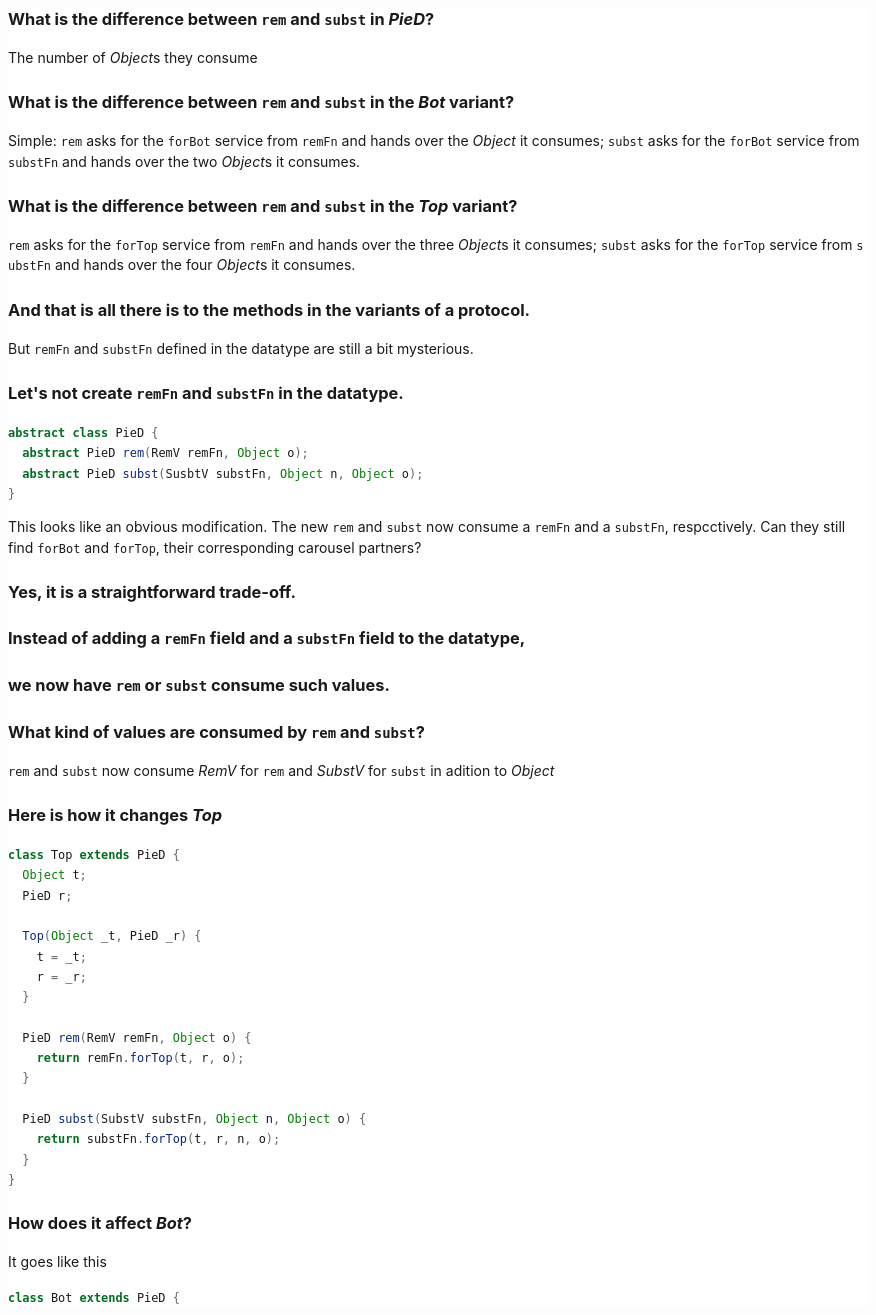 ### What is the difference between `rem` and `subst` in *PieD*?
The number of *Object*s they consume

### What is the difference between `rem` and `subst` in the *Bot* variant?
Simple: `rem` asks for the `forBot` service from `remFn` and hands over the *Object* it consumes;
`subst` asks for the `forBot` service from `substFn` and hands over the two *Object*s it consumes.

### What is the difference between `rem` and `subst` in the *Top* variant?
`rem` asks for the `forTop` service from `remFn` and hands over the three *Object*s it consumes;
`subst` asks for the `forTop` service from `substFn` and hands over the four *Object*s it consumes.

### And that is all there is to the methods in the variants of a protocol.
But `remFn` and `substFn` defined in the datatype are still a bit mysterious.

### Let's not create `remFn` and `substFn` in the datatype.
```java
abstract class PieD {
  abstract PieD rem(RemV remFn, Object o);
  abstract PieD subst(SusbtV substFn, Object n, Object o);
}
```
This looks like an obvious modification.
The new `rem` and `subst` now consume a `remFn` and a `substFn`, respcctively.
Can they still find `forBot` and `forTop`, their corresponding carousel partners?

### Yes, it is a straightforward trade-off.
### Instead of adding a `remFn` field and a `substFn` field to the datatype,
### we now have `rem` or `subst` consume such values.
### What kind of values are consumed by `rem` and `subst`?
`rem` and `subst` now consume *RemV* for `rem` and *SubstV* for `subst` in adition to *Object*

### Here is how it changes *Top*
```java
class Top extends PieD {
  Object t;
  PieD r;

  Top(Object _t, PieD _r) {
    t = _t;
    r = _r;
  }

  PieD rem(RemV remFn, Object o) {
    return remFn.forTop(t, r, o);
  }

  PieD subst(SubstV substFn, Object n, Object o) {
    return substFn.forTop(t, r, n, o);
  }
}
```
### How does it affect *Bot*?
It goes like this
```java
class Bot extends PieD {
```